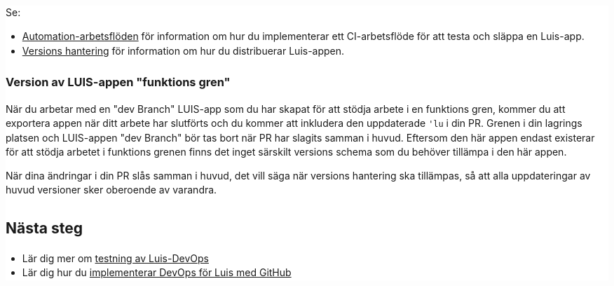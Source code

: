 Se:
- [Automation-arbetsflöden](luis-concept-devops-automation.md) för information om hur du implementerar ett CI-arbetsflöde för att testa och släppa en Luis-app.
- [Versions hantering](luis-concept-devops-automation.md#release-management) för information om hur du distribuerar Luis-appen.

### <a name="versioning-the-feature-branch-luis-app"></a>Version av LUIS-appen "funktions gren"

När du arbetar med en "dev Branch" LUIS-app som du har skapat för att stödja arbete i en funktions gren, kommer du att exportera appen när ditt arbete har slutförts och du kommer att inkludera den uppdaterade `'lu` i din PR. Grenen i din lagrings platsen och LUIS-appen "dev Branch" bör tas bort när PR har slagits samman i huvud. Eftersom den här appen endast existerar för att stödja arbetet i funktions grenen finns det inget särskilt versions schema som du behöver tillämpa i den här appen.

När dina ändringar i din PR slås samman i huvud, det vill säga när versions hantering ska tillämpas, så att alla uppdateringar av huvud versioner sker oberoende av varandra.

## <a name="next-steps"></a>Nästa steg

* Lär dig mer om [testning av Luis-DevOps](luis-concept-devops-testing.md)
* Lär dig hur du [implementerar DevOps för Luis med GitHub](luis-how-to-devops-with-github.md)